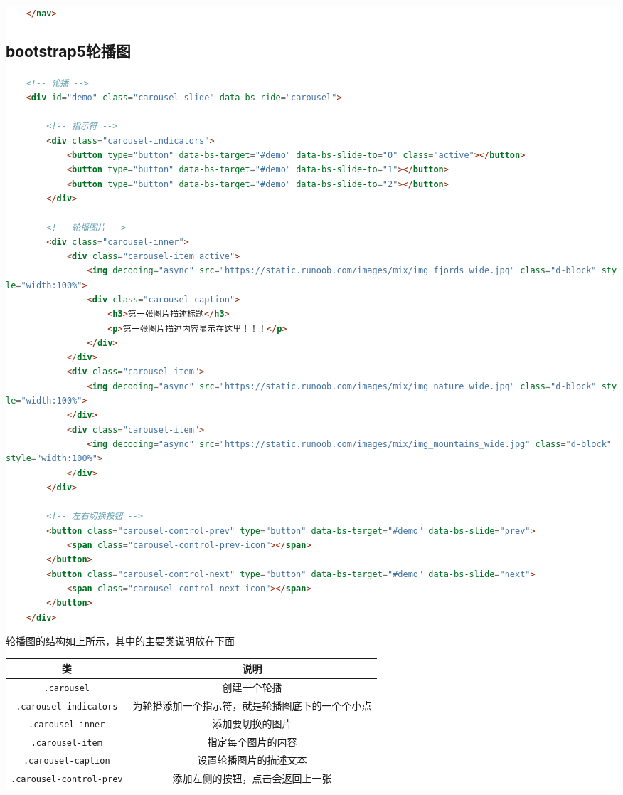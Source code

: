 ```html
    </nav>
```

## bootstrap5轮播图

```html
    <!-- 轮播 -->
    <div id="demo" class="carousel slide" data-bs-ride="carousel">
        
        <!-- 指示符 -->
        <div class="carousel-indicators">
            <button type="button" data-bs-target="#demo" data-bs-slide-to="0" class="active"></button>
            <button type="button" data-bs-target="#demo" data-bs-slide-to="1"></button>
            <button type="button" data-bs-target="#demo" data-bs-slide-to="2"></button>
        </div>
        
        <!-- 轮播图片 -->
        <div class="carousel-inner">
            <div class="carousel-item active">
                <img decoding="async" src="https://static.runoob.com/images/mix/img_fjords_wide.jpg" class="d-block" style="width:100%">
                <div class="carousel-caption">
                    <h3>第一张图片描述标题</h3>
                    <p>第一张图片描述内容显示在这里！！！</p>
                </div>
            </div>
            <div class="carousel-item">
                <img decoding="async" src="https://static.runoob.com/images/mix/img_nature_wide.jpg" class="d-block" style="width:100%">
            </div>
            <div class="carousel-item">
                <img decoding="async" src="https://static.runoob.com/images/mix/img_mountains_wide.jpg" class="d-block" style="width:100%">
            </div>
        </div>
        
        <!-- 左右切换按钮 -->
        <button class="carousel-control-prev" type="button" data-bs-target="#demo" data-bs-slide="prev">
            <span class="carousel-control-prev-icon"></span>
        </button>
        <button class="carousel-control-next" type="button" data-bs-target="#demo" data-bs-slide="next">
            <span class="carousel-control-next-icon"></span>
        </button>
    </div>
```

轮播图的结构如上所示，其中的主要类说明放在下面  

| 类 | 说明 |
| :---: | :---: |
| `.carousel` | 创建一个轮播 |
| `.carousel-indicators` | 为轮播添加一个指示符，就是轮播图底下的一个个小点 |
| `.carousel-inner` | 添加要切换的图片 |
| `.carousel-item` | 指定每个图片的内容 |
| `.carousel-caption` | 设置轮播图片的描述文本 |
| `.carousel-control-prev` | 添加左侧的按钮，点击会返回上一张 |